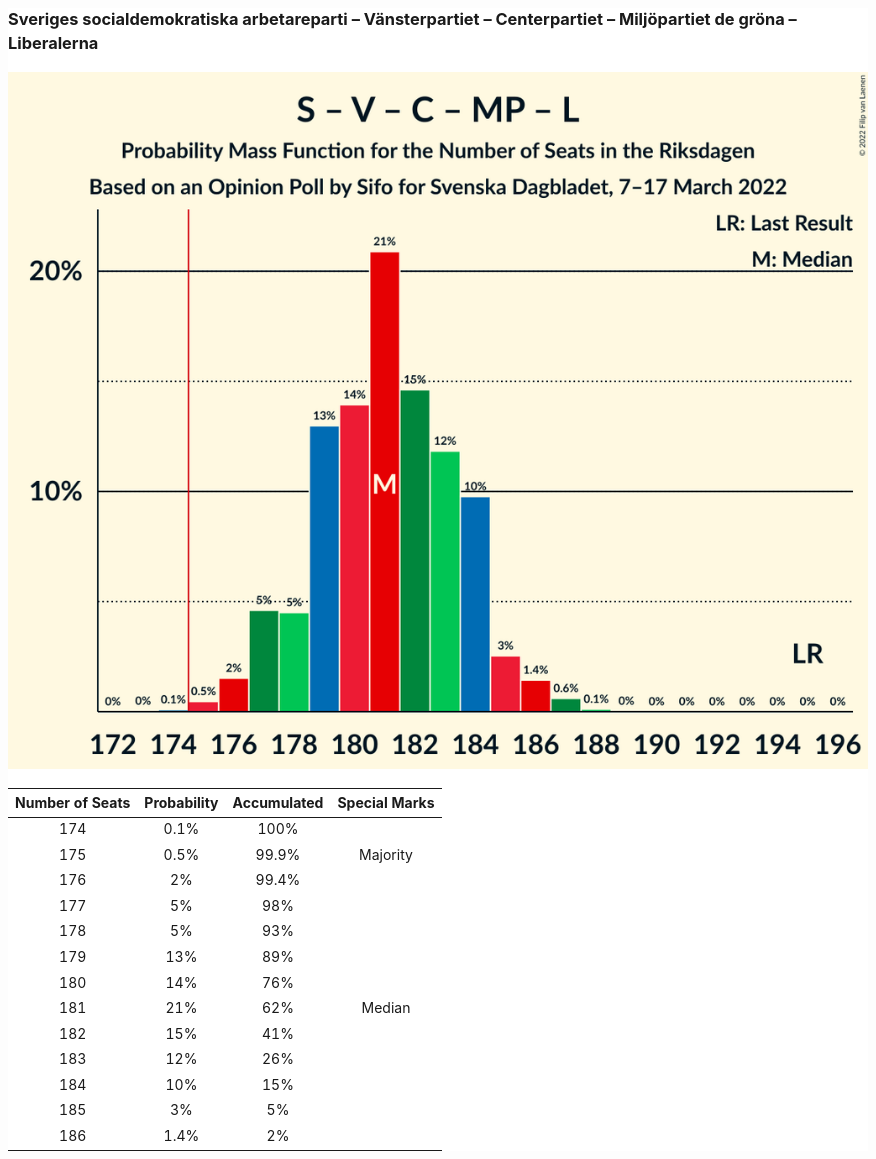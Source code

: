 ### Sveriges socialdemokratiska arbetareparti – Vänsterpartiet – Centerpartiet – Miljöpartiet de gröna – Liberalerna

![Graph with seats probability mass function not yet produced](2022-03-17-Sifo-coalitions-seats-pmf-s–v–c–mp–l.png "Seats Probability Mass Function")

| Number of Seats | Probability | Accumulated | Special Marks |
|:---------------:|:-----------:|:-----------:|:-------------:|
| 174 | 0.1% | 100% |  |
| 175 | 0.5% | 99.9% | Majority |
| 176 | 2% | 99.4% |  |
| 177 | 5% | 98% |  |
| 178 | 5% | 93% |  |
| 179 | 13% | 89% |  |
| 180 | 14% | 76% |  |
| 181 | 21% | 62% | Median |
| 182 | 15% | 41% |  |
| 183 | 12% | 26% |  |
| 184 | 10% | 15% |  |
| 185 | 3% | 5% |  |
| 186 | 1.4% | 2% |  |